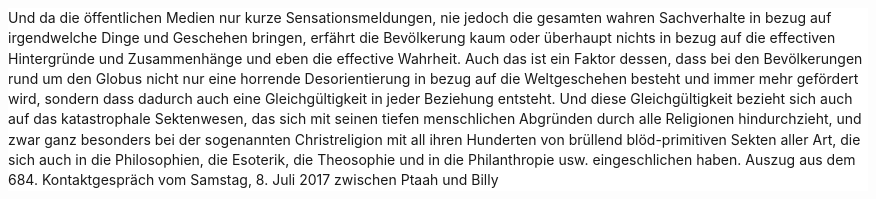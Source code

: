 Und da die öffentlichen Medien nur kurze Sensationsmeldungen, nie jedoch die gesamten wahren Sachverhalte in bezug auf irgendwelche Dinge und Geschehen bringen, erfährt die Bevölkerung kaum oder überhaupt nichts in bezug auf die effectiven Hintergründe und Zusammenhänge und eben die effective Wahrheit. Auch das ist ein Faktor dessen, dass bei den Bevölkerungen rund um den Globus nicht nur eine horrende Desorientierung in bezug auf die Weltgeschehen besteht und immer mehr gefördert wird, sondern dass dadurch auch eine Gleichgültigkeit in jeder Beziehung entsteht. Und diese Gleichgültigkeit bezieht sich auch auf das katastrophale Sektenwesen, das sich mit seinen tiefen menschlichen Abgründen durch alle Religionen hindurchzieht, und zwar ganz besonders bei der sogenannten Christreligion mit all ihren Hunderten von brüllend blöd-primitiven Sekten aller Art, die sich auch in die Philosophien, die Esoterik, die Theosophie und in die Philanthropie usw. eingeschlichen haben.
Auszug aus dem 684. Kontaktgespräch vom Samstag, 8. Juli 2017 zwischen Ptaah und Billy